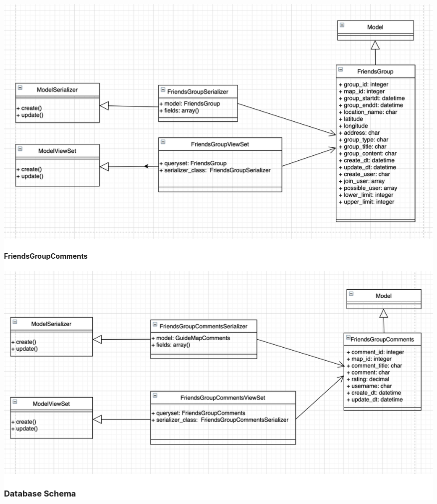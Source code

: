 ![](https://github.com/spaceneurocruzz/Skateboard_Website/blob/master/readme/design/UML_friendsGroup.png)    
#### FriendsGroupComments
![](https://github.com/spaceneurocruzz/Skateboard_Website/blob/master/readme/design/UML_friendsGroupComments.png)    


### Database Schema
    
